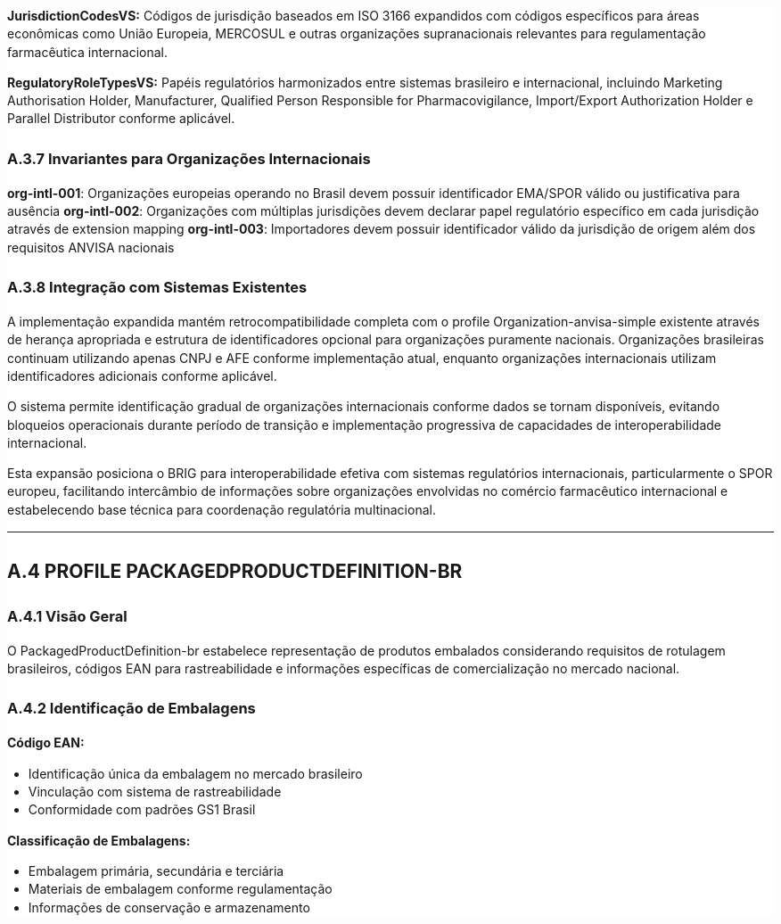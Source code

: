 **JurisdictionCodesVS:**
Códigos de jurisdição baseados em ISO 3166 expandidos com códigos específicos para áreas econômicas como União Europeia, MERCOSUL e outras organizações supranacionais relevantes para regulamentação farmacêutica internacional.

**RegulatoryRoleTypesVS:**
Papéis regulatórios harmonizados entre sistemas brasileiro e internacional, incluindo Marketing Authorisation Holder, Manufacturer, Qualified Person Responsible for Pharmacovigilance, Import/Export Authorization Holder e Parallel Distributor conforme aplicável.

### A.3.7 Invariantes para Organizações Internacionais

**org-intl-001**: Organizações europeias operando no Brasil devem possuir identificador EMA/SPOR válido ou justificativa para ausência
**org-intl-002**: Organizações com múltiplas jurisdições devem declarar papel regulatório específico em cada jurisdição através de extension mapping
**org-intl-003**: Importadores devem possuir identificador válido da jurisdição de origem além dos requisitos ANVISA nacionais

### A.3.8 Integração com Sistemas Existentes

A implementação expandida mantém retrocompatibilidade completa com o profile Organization-anvisa-simple existente através de herança apropriada e estrutura de identificadores opcional para organizações puramente nacionais. Organizações brasileiras continuam utilizando apenas CNPJ e AFE conforme implementação atual, enquanto organizações internacionais utilizam identificadores adicionais conforme aplicável.

O sistema permite identificação gradual de organizações internacionais conforme dados se tornam disponíveis, evitando bloqueios operacionais durante período de transição e implementação progressiva de capacidades de interoperabilidade internacional.

Esta expansão posiciona o BRIG para interoperabilidade efetiva com sistemas regulatórios internacionais, particularmente o SPOR europeu, facilitando intercâmbio de informações sobre organizações envolvidas no comércio farmacêutico internacional e estabelecendo base técnica para coordenação regulatória multinacional.

---

## A.4 PROFILE PACKAGEDPRODUCTDEFINITION-BR

### A.4.1 Visão Geral
O PackagedProductDefinition-br estabelece representação de produtos embalados considerando requisitos de rotulagem brasileiros, códigos EAN para rastreabilidade e informações específicas de comercialização no mercado nacional.

### A.4.2 Identificação de Embalagens

**Código EAN:**
- Identificação única da embalagem no mercado brasileiro
- Vinculação com sistema de rastreabilidade
- Conformidade com padrões GS1 Brasil

**Classificação de Embalagens:**
- Embalagem primária, secundária e terciária
- Materiais de embalagem conforme regulamentação
- Informações de conservação e armazenamento

